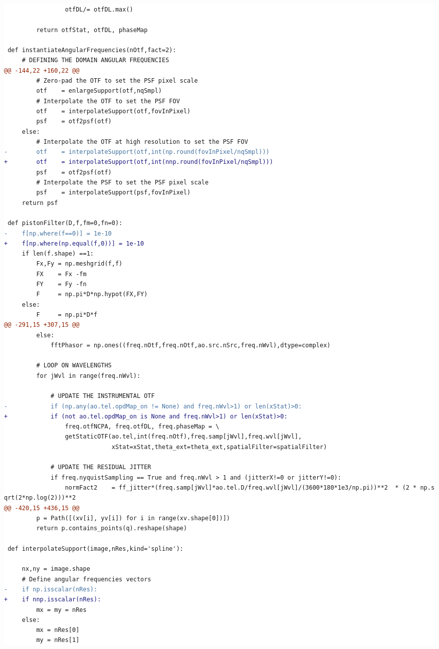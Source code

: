 ```diff
                 otfDL/= otfDL.max()
                 
         return otfStat, otfDL, phaseMap
 
 def instantiateAngularFrequencies(nOtf,fact=2):
     # DEFINING THE DOMAIN ANGULAR FREQUENCIES
@@ -144,22 +160,22 @@
         # Zero-pad the OTF to set the PSF pixel scale
         otf    = enlargeSupport(otf,nqSmpl)
         # Interpolate the OTF to set the PSF FOV
         otf    = interpolateSupport(otf,fovInPixel)
         psf    = otf2psf(otf)
     else:
         # Interpolate the OTF at high resolution to set the PSF FOV
-        otf    = interpolateSupport(otf,int(np.round(fovInPixel/nqSmpl)))
+        otf    = interpolateSupport(otf,int(nnp.round(fovInPixel/nqSmpl)))
         psf    = otf2psf(otf)
         # Interpolate the PSF to set the PSF pixel scale
         psf    = interpolateSupport(psf,fovInPixel)
     return psf
                         
 def pistonFilter(D,f,fm=0,fn=0):    
-    f[np.where(f==0)] = 1e-10 
+    f[np.where(np.equal(f,0))] = 1e-10 
     if len(f.shape) ==1:
         Fx,Fy = np.meshgrid(f,f)            
         FX    = Fx -fm 
         FY    = Fy -fn    
         F     = np.pi*D*np.hypot(FX,FY)    
     else:
         F     = np.pi*D*f
@@ -291,15 +307,15 @@
         else:
             fftPhasor = np.ones((freq.nOtf,freq.nOtf,ao.src.nSrc,freq.nWvl),dtype=complex)
 
         # LOOP ON WAVELENGTHS   
         for jWvl in range(freq.nWvl):
             
             # UPDATE THE INSTRUMENTAL OTF
-            if (np.any(ao.tel.opdMap_on != None) and freq.nWvl>1) or len(xStat)>0:
+            if (not ao.tel.opdMap_on is None and freq.nWvl>1) or len(xStat)>0:
                 freq.otfNCPA, freq.otfDL, freq.phaseMap = \
                 getStaticOTF(ao.tel,int(freq.nOtf),freq.samp[jWvl],freq.wvl[jWvl],
                              xStat=xStat,theta_ext=theta_ext,spatialFilter=spatialFilter)
                 
             # UPDATE THE RESIDUAL JITTER
             if freq.nyquistSampling == True and freq.nWvl > 1 and (jitterX!=0 or jitterY!=0):
                 normFact2    = ff_jitter*(freq.samp[jWvl]*ao.tel.D/freq.wvl[jWvl]/(3600*180*1e3/np.pi))**2  * (2 * np.sqrt(2*np.log(2)))**2
@@ -420,15 +436,15 @@
         p = Path([(xv[i], yv[i]) for i in range(xv.shape[0])])
         return p.contains_points(q).reshape(shape)
     
 def interpolateSupport(image,nRes,kind='spline'):
     
     nx,ny = image.shape
     # Define angular frequencies vectors
-    if np.isscalar(nRes):
+    if nnp.isscalar(nRes):
         mx = my = nRes
     else:        
         mx = nRes[0]
         my = nRes[1]
```